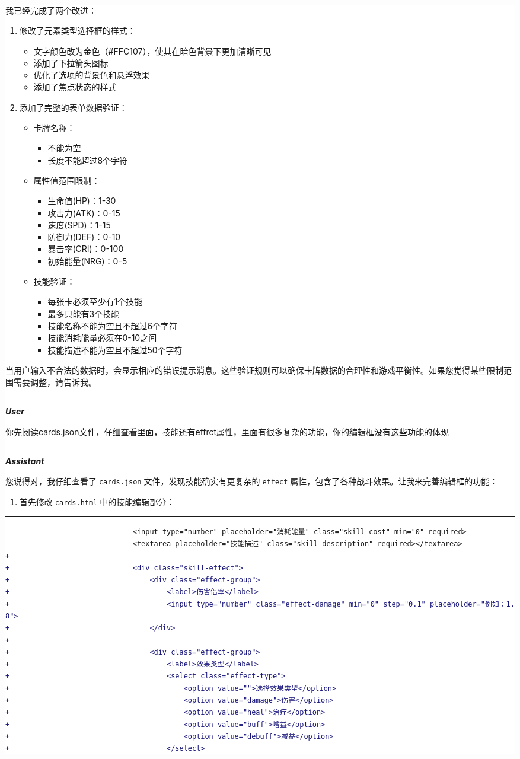 
我已经完成了两个改进：

1. 修改了元素类型选择框的样式：
   - 文字颜色改为金色（#FFC107），使其在暗色背景下更加清晰可见
   - 添加了下拉箭头图标
   - 优化了选项的背景色和悬浮效果
   - 添加了焦点状态的样式

2. 添加了完整的表单数据验证：
   - 卡牌名称：
     - 不能为空
     - 长度不能超过8个字符
   
   - 属性值范围限制：
     - 生命值(HP)：1-30
     - 攻击力(ATK)：0-15
     - 速度(SPD)：1-15
     - 防御力(DEF)：0-10
     - 暴击率(CRI)：0-100
     - 初始能量(NRG)：0-5

   - 技能验证：
     - 每张卡必须至少有1个技能
     - 最多只能有3个技能
     - 技能名称不能为空且不超过6个字符
     - 技能消耗能量必须在0-10之间
     - 技能描述不能为空且不超过50个字符

当用户输入不合法的数据时，会显示相应的错误提示消息。这些验证规则可以确保卡牌数据的合理性和游戏平衡性。如果您觉得某些限制范围需要调整，请告诉我。

---

_**User**_

你先阅读cards.json文件，仔细查看里面，技能还有effrct属性，里面有很多复杂的功能，你的编辑框没有这些功能的体现

---

_**Assistant**_

您说得对，我仔细查看了 `cards.json` 文件，发现技能确实有更复杂的 `effect` 属性，包含了各种战斗效果。让我来完善编辑框的功能：

1. 首先修改 `cards.html` 中的技能编辑部分：


---

```diff
                              <input type="number" placeholder="消耗能量" class="skill-cost" min="0" required>
                              <textarea placeholder="技能描述" class="skill-description" required></textarea>
+                             
+                             <div class="skill-effect">
+                                 <div class="effect-group">
+                                     <label>伤害倍率</label>
+                                     <input type="number" class="effect-damage" min="0" step="0.1" placeholder="例如：1.8">
+                                 </div>
+                                 
+                                 <div class="effect-group">
+                                     <label>效果类型</label>
+                                     <select class="effect-type">
+                                         <option value="">选择效果类型</option>
+                                         <option value="damage">伤害</option>
+                                         <option value="heal">治疗</option>
+                                         <option value="buff">增益</option>
+                                         <option value="debuff">减益</option>
+                                     </select>
```